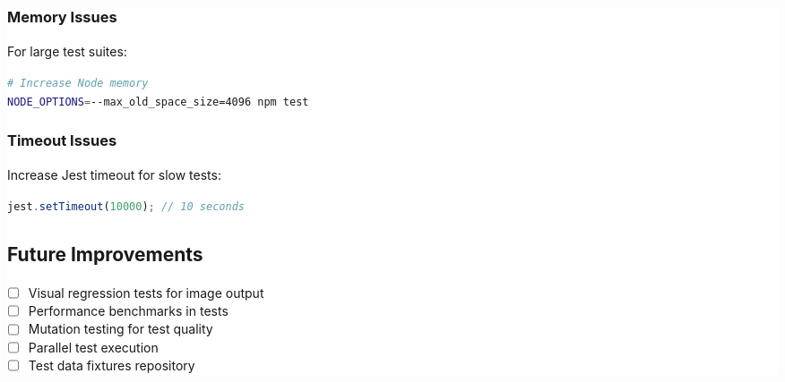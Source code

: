 ### Memory Issues

For large test suites:

```bash
# Increase Node memory
NODE_OPTIONS=--max_old_space_size=4096 npm test
```

### Timeout Issues

Increase Jest timeout for slow tests:

```javascript
jest.setTimeout(10000); // 10 seconds
```

## Future Improvements

- [ ] Visual regression tests for image output
- [ ] Performance benchmarks in tests
- [ ] Mutation testing for test quality
- [ ] Parallel test execution
- [ ] Test data fixtures repository